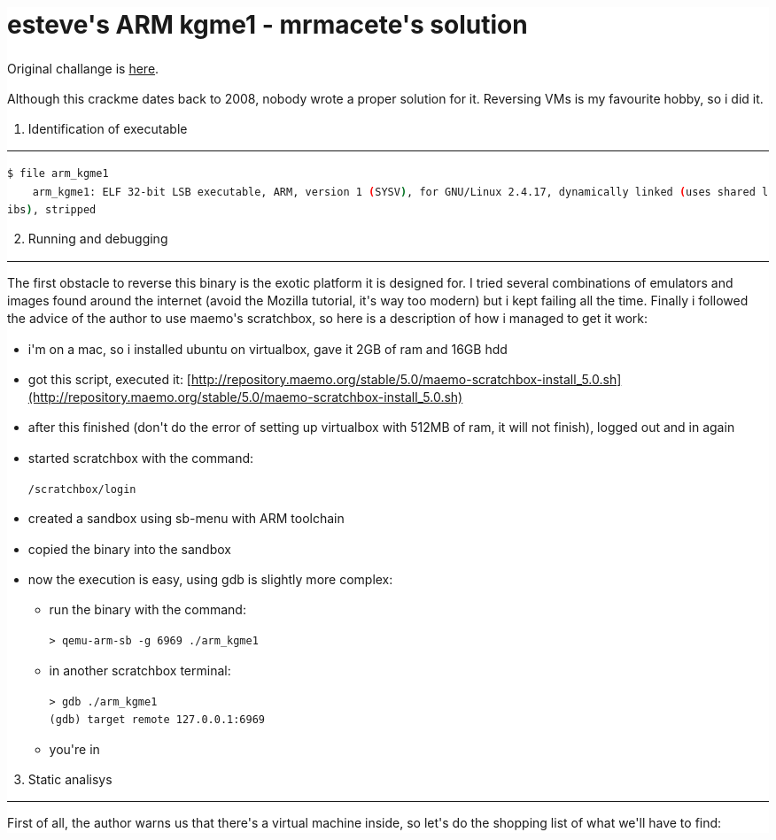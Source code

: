 esteve's ARM kgme1 - mrmacete's solution
===============================

Original challange is [here](http://crackmes.de/users/esteve/arm_kgme1/).

Although this crackme dates back to 2008, nobody wrote a proper solution for it. Reversing VMs is my favourite hobby, so i did it.

1. Identification of executable
-------------------------------
```bash
$ file arm_kgme1 
	arm_kgme1: ELF 32-bit LSB executable, ARM, version 1 (SYSV), for GNU/Linux 2.4.17, dynamically linked (uses shared libs), stripped
```

2. Running and debugging
------------------------

The first obstacle to reverse this binary is the exotic platform it is designed for. I tried several combinations of emulators and images found around the internet (avoid the Mozilla tutorial, it's way too modern) but i kept failing all the time. Finally i followed the advice of the author to use maemo's scratchbox, so here is a description of how i managed to get it work:

+ i'm on a mac, so i installed ubuntu on virtualbox, gave it 2GB of ram and 16GB hdd
+ got this script, executed it: [http://repository.maemo.org/stable/5.0/maemo-scratchbox-install_5.0.sh](http://repository.maemo.org/stable/5.0/maemo-scratchbox-install_5.0.sh)
+ after this finished (don't do the error of setting up virtualbox with 512MB of ram, it will not finish), logged out and in again
+ started scratchbox with the command:

	```
	/scratchbox/login
	```
+ created a sandbox using sb-menu with ARM toolchain
+ copied the binary into the sandbox
+ now the execution is easy, using gdb is slightly more complex:
	+ run the binary with the command:
	
		```
		> qemu-arm-sb -g 6969 ./arm_kgme1 
		```
	+ in another scratchbox terminal:
	
		```
		> gdb ./arm_kgme1
		(gdb) target remote 127.0.0.1:6969
		```
	+ you're in

3. Static analisys
------------------

First of all, the author warns us that there's a virtual machine inside, so let's do the shopping list of what we'll have to find:
